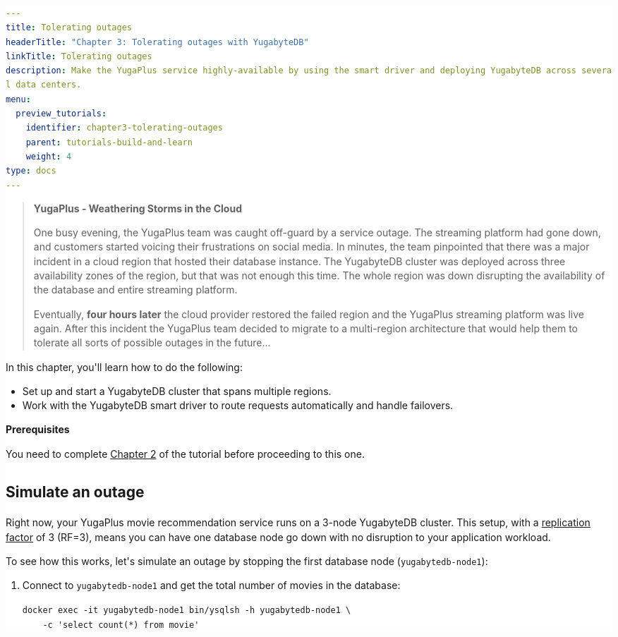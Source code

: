 ```yaml
---
title: Tolerating outages
headerTitle: "Chapter 3: Tolerating outages with YugabyteDB"
linkTitle: Tolerating outages
description: Make the YugaPlus service highly-available by using the smart driver and deploying YugabyteDB across several data centers.
menu:
  preview_tutorials:
    identifier: chapter3-tolerating-outages
    parent: tutorials-build-and-learn
    weight: 4
type: docs
---
```


>**YugaPlus - Weathering Storms in the Cloud**
>
>One busy evening, the YugaPlus team was caught off-guard by a service outage. The streaming platform had gone down, and customers started voicing their frustrations on social media. In minutes, the team pinpointed that there was a major incident in a cloud region that hosted their database instance. The YugabyteDB cluster was deployed across three availability zones of the region, but that was not enough this time. The whole region was down disrupting the availability of the database and entire streaming platform.
>
>Eventually, **four hours later** the cloud provider restored the failed region and the YugaPlus streaming platform was live again. After this incident the YugaPlus team decided to migrate to a multi-region architecture that would help them to tolerate all sorts of possible outages in the future...

In this chapter, you'll learn how to do the following:

* Set up and start a YugabyteDB cluster that spans multiple regions.
* Work with the YugabyteDB smart driver to route requests automatically and handle failovers.

**Prerequisites**

You need to complete [Chapter 2](../chapter2-scaling-with-yugabytedb) of the tutorial before proceeding to this one.

## Simulate an outage

Right now, your YugaPlus movie recommendation service runs on a 3-node YugabyteDB cluster. This setup, with a [replication factor](../../../architecture/docdb-replication/replication/#concepts) of 3 (RF=3), means you can have one database node go down with no disruption to your application workload.

To see how this works, let's simulate an outage by stopping the first database node (`yugabytedb-node1`):

1. Connect to `yugabytedb-node1` and get the total number of movies in the database:

    ```shell
    docker exec -it yugabytedb-node1 bin/ysqlsh -h yugabytedb-node1 \
        -c 'select count(*) from movie'
    ```
